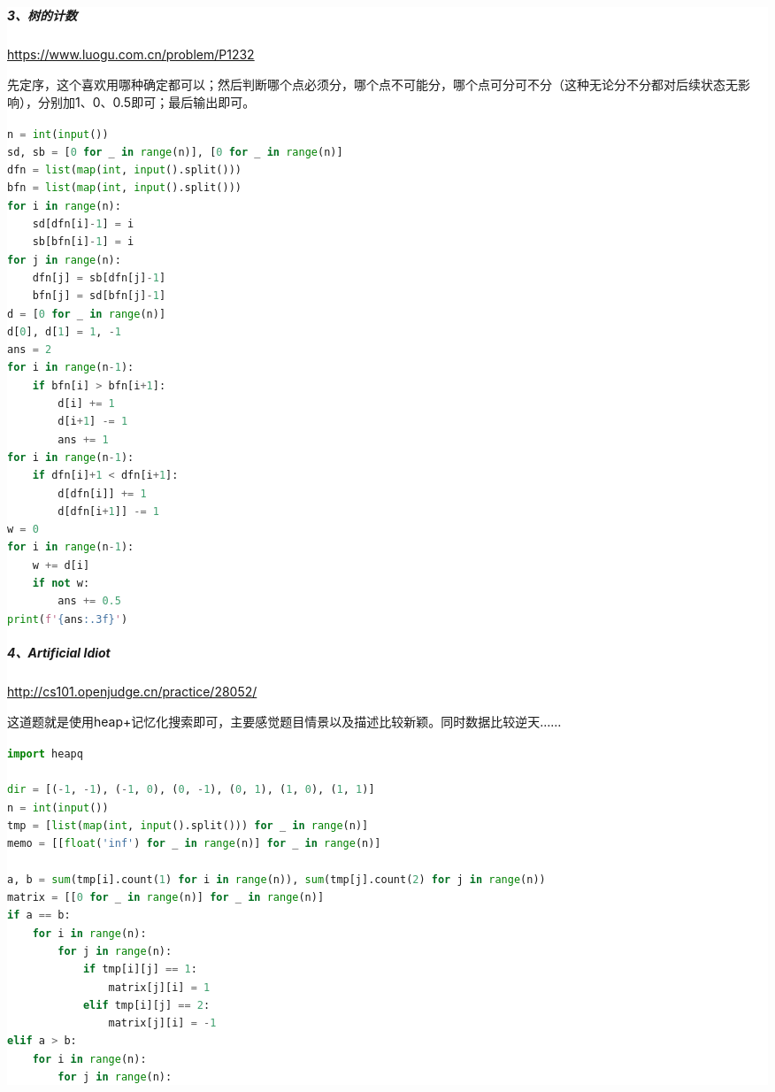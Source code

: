 

##### 3、树的计数

https://www.luogu.com.cn/problem/P1232

先定序，这个喜欢用哪种确定都可以；然后判断哪个点必须分，哪个点不可能分，哪个点可分可不分（这种无论分不分都对后续状态无影响），分别加1、0、0.5即可；最后输出即可。

```python
n = int(input())
sd, sb = [0 for _ in range(n)], [0 for _ in range(n)]
dfn = list(map(int, input().split()))
bfn = list(map(int, input().split()))
for i in range(n):
    sd[dfn[i]-1] = i
    sb[bfn[i]-1] = i
for j in range(n):
    dfn[j] = sb[dfn[j]-1]
    bfn[j] = sd[bfn[j]-1]
d = [0 for _ in range(n)]
d[0], d[1] = 1, -1
ans = 2
for i in range(n-1):
    if bfn[i] > bfn[i+1]:
        d[i] += 1
        d[i+1] -= 1
        ans += 1
for i in range(n-1):
    if dfn[i]+1 < dfn[i+1]:
        d[dfn[i]] += 1
        d[dfn[i+1]] -= 1
w = 0
for i in range(n-1):
    w += d[i]
    if not w:
        ans += 0.5
print(f'{ans:.3f}')

```



##### 4、Artificial Idiot

http://cs101.openjudge.cn/practice/28052/

这道题就是使用heap+记忆化搜索即可，主要感觉题目情景以及描述比较新颖。同时数据比较逆天……

```python
import heapq

dir = [(-1, -1), (-1, 0), (0, -1), (0, 1), (1, 0), (1, 1)]
n = int(input())
tmp = [list(map(int, input().split())) for _ in range(n)]
memo = [[float('inf') for _ in range(n)] for _ in range(n)]

a, b = sum(tmp[i].count(1) for i in range(n)), sum(tmp[j].count(2) for j in range(n))
matrix = [[0 for _ in range(n)] for _ in range(n)]
if a == b:
    for i in range(n):
        for j in range(n):
            if tmp[i][j] == 1:
                matrix[j][i] = 1
            elif tmp[i][j] == 2:
                matrix[j][i] = -1
elif a > b:
    for i in range(n):
        for j in range(n):
```